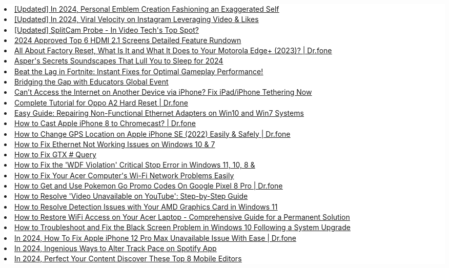 <li><a href="https://facebook-videos.techidaily.com/updated-in-2024-personal-emblem-creation-fashioning-an-exaggerated-self/"><u>[Updated] In 2024, Personal Emblem Creation  Fashioning an Exaggerated Self</u></a></li>
<li><a href="https://instagram-clips.techidaily.com/updated-in-2024-viral-velocity-on-instagram-leveraging-video-and-likes/"><u>[Updated] In 2024, Viral Velocity on Instagram  Leveraging Video & Likes</u></a></li>
<li><a href="https://screen-mirroring-recording.techidaily.com/updated-splitcam-probe-in-video-techs-top-spot/"><u>[Updated] SplitCam Probe - In Video Tech's Top Spot?</u></a></li>
<li><a href="https://some-guidance.techidaily.com/2024-approved-top-6-hdmi-21-screens-detailed-feature-rundown/"><u>2024 Approved  Top 6 HDMI 2.1 Screens  Detailed Feature Rundown</u></a></li>
<li><a href="https://phone-solutions.techidaily.com/all-about-factory-reset-what-is-it-and-what-it-does-to-your-motorola-edgeplus-2023-drfone-by-drfone-reset-android-reset-android/"><u>All About Factory Reset, What Is It and What It Does to Your Motorola Edge+ (2023)? | Dr.fone</u></a></li>
<li><a href="https://extra-tips.techidaily.com/aspers-secrets-soundscapes-that-lull-you-to-sleep-for-2024/"><u>Asper's Secrets  Soundscapes That Lull You to Sleep for 2024</u></a></li>
<li><a href="https://network-issues.techidaily.com/beat-the-lag-in-fortnite-instant-fixes-for-optimal-gameplay-performance/"><u>Beat the Lag in Fortnite: Instant Fixes for Optimal Gameplay Performance!</u></a></li>
<li><a href="https://mondly-stories.techidaily.com/bridging-the-gap-with-educators-global-event/"><u>Bridging the Gap with Educators Global Event</u></a></li>
<li><a href="https://fox-that.techidaily.com/cant-access-the-internet-on-another-device-via-iphone-fix-ipadiphone-tethering-now/"><u>Can’t Access the Internet on Another Device via iPhone? Fix iPad/iPhone Tethering Now</u></a></li>
<li><a href="https://techidaily.com/complete-tutorial-for-oppo-a2-hard-reset-drfone-by-drfone-reset-android-reset-android/"><u>Complete Tutorial for Oppo A2 Hard Reset | Dr.fone</u></a></li>
<li><a href="https://network-issues.techidaily.com/easy-guide-repairing-non-functional-ethernet-adapters-on-win10-and-win7-systems/"><u>Easy Guide: Repairing Non-Functional Ethernet Adapters on Win10 and Win7 Systems</u></a></li>
<li><a href="https://screen-mirror.techidaily.com/how-to-cast-apple-iphone-8-to-chromecast-drfone-by-drfone-ios/"><u>How to Cast Apple iPhone 8 to Chromecast? | Dr.fone</u></a></li>
<li><a href="https://location-social.techidaily.com/how-to-change-gps-location-on-apple-iphone-se-2022-easily-and-safely-drfone-by-drfone-virtual-ios/"><u>How to Change GPS Location on Apple iPhone SE (2022) Easily & Safely | Dr.fone</u></a></li>
<li><a href="https://network-issues.techidaily.com/how-to-fix-ethernet-not-working-issues-on-windows-10-and-7/"><u>How to Fix Ethernet Not Working Issues on Windows 10 & 7</u></a></li>
<li><a href="https://network-issues.techidaily.com/how-to-fix-gtx-query/"><u>How to Fix GTX # Query</u></a></li>
<li><a href="https://network-issues.techidaily.com/how-to-fix-the-wdf-violation-critical-stop-error-in-windows-11-10-8-and/"><u>How to Fix the 'WDF Violation' Critical Stop Error in Windows 11, 10, 8 &</u></a></li>
<li><a href="https://network-issues.techidaily.com/how-to-fix-your-acer-computers-wi-fi-network-problems-easily/"><u>How to Fix Your Acer Computer's Wi-Fi Network Problems Easily</u></a></li>
<li><a href="https://pokemon-go-android.techidaily.com/how-to-get-and-use-pokemon-go-promo-codes-on-google-pixel-8-pro-drfone-by-drfone-virtual-android/"><u>How to Get and Use Pokemon Go Promo Codes On Google Pixel 8 Pro | Dr.fone</u></a></li>
<li><a href="https://network-issues.techidaily.com/how-to-resolve-video-unavailable-on-youtube-step-by-step-guide/"><u>How to Resolve 'Video Unavailable on YouTube': Step-by-Step Guide</u></a></li>
<li><a href="https://network-issues.techidaily.com/how-to-resolve-detection-issues-with-your-amd-graphics-card-in-windows-11/"><u>How to Resolve Detection Issues with Your AMD Graphics Card in Windows 11</u></a></li>
<li><a href="https://network-issues.techidaily.com/how-to-restore-wifi-access-on-your-acer-laptop-comprehensive-guide-for-a-permanent-solution/"><u>How to Restore WiFi Access on Your Acer Laptop - Comprehensive Guide for a Permanent Solution</u></a></li>
<li><a href="https://network-issues.techidaily.com/how-to-troubleshoot-and-fix-the-black-screen-problem-in-windows-10-following-a-system-upgrade/"><u>How to Troubleshoot and Fix the Black Screen Problem in Windows 10 Following a System Upgrade</u></a></li>
<li><a href="https://iphone-unlock.techidaily.com/in-2024-how-to-fix-apple-iphone-12-pro-max-unavailable-issue-with-ease-drfone-by-drfone-ios/"><u>In 2024, How To Fix Apple iPhone 12 Pro Max Unavailable Issue With Ease | Dr.fone</u></a></li>
<li><a href="https://some-knowledge.techidaily.com/in-2024-ingenious-ways-to-alter-track-pace-on-spotify-app/"><u>In 2024, Ingenious Ways to Alter Track Pace on Spotify App</u></a></li>
<li><a href="https://extra-support.techidaily.com/in-2024-perfect-your-content-discover-these-top-8-mobile-editors/"><u>In 2024, Perfect Your Content  Discover These Top 8 Mobile Editors</u></a></li>
